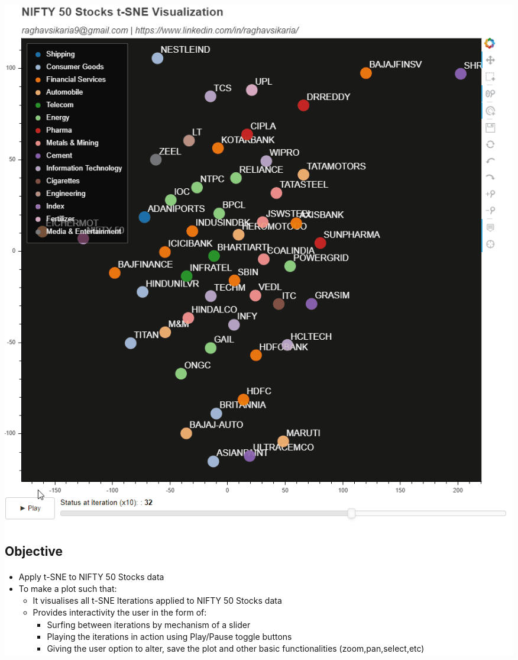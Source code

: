 ![2020-04-06-applying-t-sne-to-nifty50-stock-day-snapshot](../assets/post_imgs/2020-04-06-applying-t-sne-to-nifty50-stock-day-snapshot/nifty_tsne_gif_v3.gif)


## Objective

+ Apply t-SNE to NIFTY 50 Stocks data 
+ To make a plot such that:
    + It visualises all t-SNE Iterations applied to NIFTY 50 Stocks data
    + Provides interactivity the user in the form of:
        + Surfing between iterations by mechanism of a slider
        + Playing the iterations in action using Play/Pause toggle buttons
        + Giving the user option to alter, save the plot and other basic functionalities (zoom,pan,select,etc)
